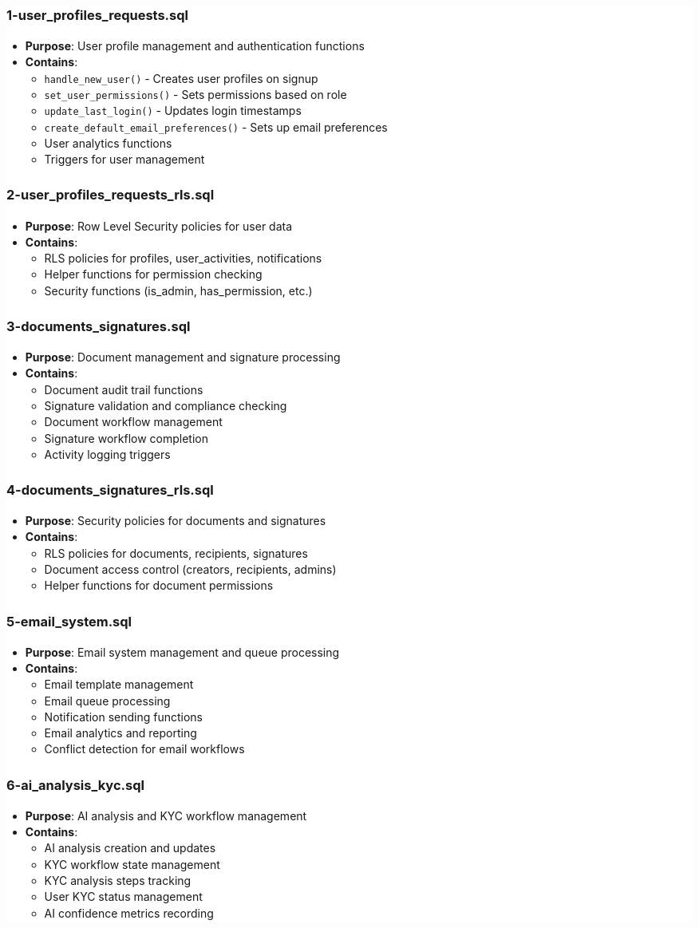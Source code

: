 ### 1-user_profiles_requests.sql
- **Purpose**: User profile management and authentication functions
- **Contains**:
  - `handle_new_user()` - Creates user profiles on signup
  - `set_user_permissions()` - Sets permissions based on role
  - `update_last_login()` - Updates login timestamps
  - `create_default_email_preferences()` - Sets up email preferences
  - User analytics functions
  - Triggers for user management

### 2-user_profiles_requests_rls.sql
- **Purpose**: Row Level Security policies for user data
- **Contains**:
  - RLS policies for profiles, user_activities, notifications
  - Helper functions for permission checking
  - Security functions (is_admin, has_permission, etc.)

### 3-documents_signatures.sql
- **Purpose**: Document management and signature processing
- **Contains**:
  - Document audit trail functions
  - Signature validation and compliance checking
  - Document workflow management
  - Signature workflow completion
  - Activity logging triggers

### 4-documents_signatures_rls.sql
- **Purpose**: Security policies for documents and signatures
- **Contains**:
  - RLS policies for documents, recipients, signatures
  - Document access control (creators, recipients, admins)
  - Helper functions for document permissions

### 5-email_system.sql
- **Purpose**: Email system management and queue processing
- **Contains**:
  - Email template management
  - Email queue processing
  - Notification sending functions
  - Email analytics and reporting
  - Conflict detection for email workflows

### 6-ai_analysis_kyc.sql
- **Purpose**: AI analysis and KYC workflow management
- **Contains**:
  - AI analysis creation and updates
  - KYC workflow state management
  - KYC analysis steps tracking
  - User KYC status management
  - AI confidence metrics recording
